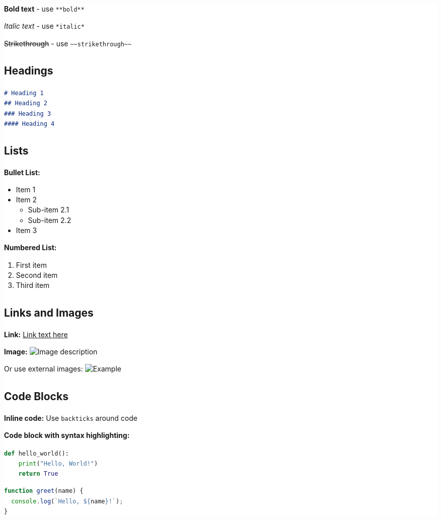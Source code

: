 **Bold text** - use `**bold**`

*Italic text* - use `*italic*`

~~Strikethrough~~ - use `~~strikethrough~~`

## Headings

```markdown
# Heading 1
## Heading 2
### Heading 3
#### Heading 4
```

## Lists

**Bullet List:**
- Item 1
- Item 2
  - Sub-item 2.1
  - Sub-item 2.2
- Item 3

**Numbered List:**
1. First item
2. Second item
3. Third item

## Links and Images

**Link:**
[Link text here](https://example.com)

**Image:**
![Image description](path/to/your/image.jpg)

Or use external images:
![Example](https://via.placeholder.com/400x200)

## Code Blocks

**Inline code:** Use `backticks` around code

**Code block with syntax highlighting:**

```python
def hello_world():
    print("Hello, World!")
    return True
```

```javascript
function greet(name) {
  console.log(`Hello, ${name}!`);
}
```
